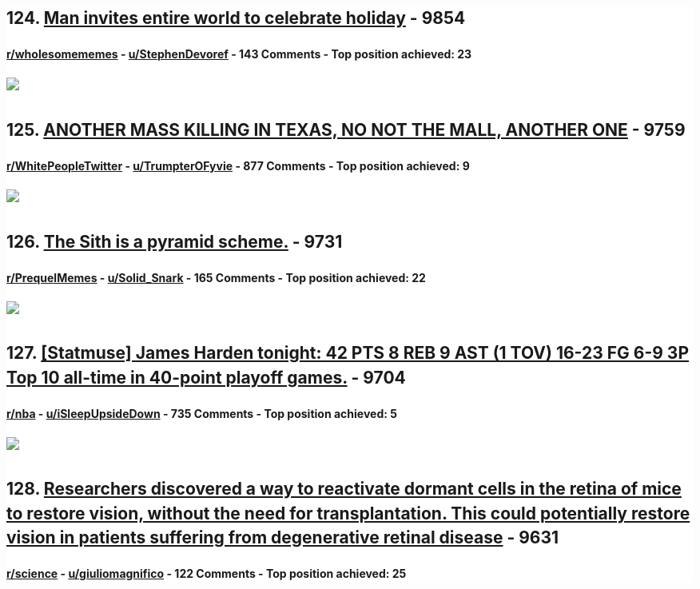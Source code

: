 ## 124. [Man invites entire world to celebrate holiday](http://reddit.com/r/wholesomememes/comments/13atp0l/man_invites_entire_world_to_celebrate_holiday/) - 9854
#### [r/wholesomememes](http://reddit.com/r/wholesomememes) - [u/StephenDevoref](http://reddit.com/u/StephenDevoref) - 143 Comments - Top position achieved: 23

<a href="https://i.redd.it/swp894bvffya1.jpg"><img src="https://b.thumbs.redditmedia.com/cp0fFmQCKNr3fE1Wnz4kIEs6BLfBgc9M6hIX-SkpW4w.jpg"></img></a>

## 125. [ANOTHER MASS KILLING IN TEXAS, NO NOT THE MALL, ANOTHER ONE](http://reddit.com/r/WhitePeopleTwitter/comments/13ayiof/another_mass_killing_in_texas_no_not_the_mall/) - 9759
#### [r/WhitePeopleTwitter](http://reddit.com/r/WhitePeopleTwitter) - [u/TrumpterOFyvie](http://reddit.com/u/TrumpterOFyvie) - 877 Comments - Top position achieved: 9

<a href="https://i.redd.it/0usk334buhya1.jpg"><img src="https://b.thumbs.redditmedia.com/Jj0IZ5JjrbF4P9g2ez0jtD93ME124NXgMWBGOM7WIZs.jpg"></img></a>

## 126. [The Sith is a pyramid scheme.](http://reddit.com/r/PrequelMemes/comments/13ayt50/the_sith_is_a_pyramid_scheme/) - 9731
#### [r/PrequelMemes](http://reddit.com/r/PrequelMemes) - [u/Solid_Snark](http://reddit.com/u/Solid_Snark) - 165 Comments - Top position achieved: 22

<a href="https://i.redd.it/o183xgq6whya1.jpg"><img src="https://b.thumbs.redditmedia.com/AWZdNOe1KUcix5nABHkN3k2LpOBfHAjwkqF5W-pvt2Q.jpg"></img></a>

## 127. [[Statmuse] James Harden tonight: 42 PTS 8 REB 9 AST (1 TOV) 16-23 FG 6-9 3P Top 10 all-time in 40-point playoff games.](http://reddit.com/r/nba/comments/13b4ytm/statmuse_james_harden_tonight_42_pts_8_reb_9_ast/) - 9704
#### [r/nba](http://reddit.com/r/nba) - [u/iSleepUpsideDown](http://reddit.com/u/iSleepUpsideDown) - 735 Comments - Top position achieved: 5

<a href="https://twitter.com/statmuse/status/1655337318046224385"><img src="https://b.thumbs.redditmedia.com/1tO-VAzWRzAWaLNdYWWhFkRhrpGffZdLRrgOTb2EzvI.jpg"></img></a>

## 128. [Researchers discovered a way to reactivate dormant cells in the retina of mice to restore vision, without the need for transplantation. This could potentially restore vision in patients suffering from degenerative retinal disease](http://reddit.com/r/science/comments/13auggn/researchers_discovered_a_way_to_reactivate/) - 9631
#### [r/science](http://reddit.com/r/science) - [u/giuliomagnifico](http://reddit.com/u/giuliomagnifico) - 122 Comments - Top position achieved: 25
